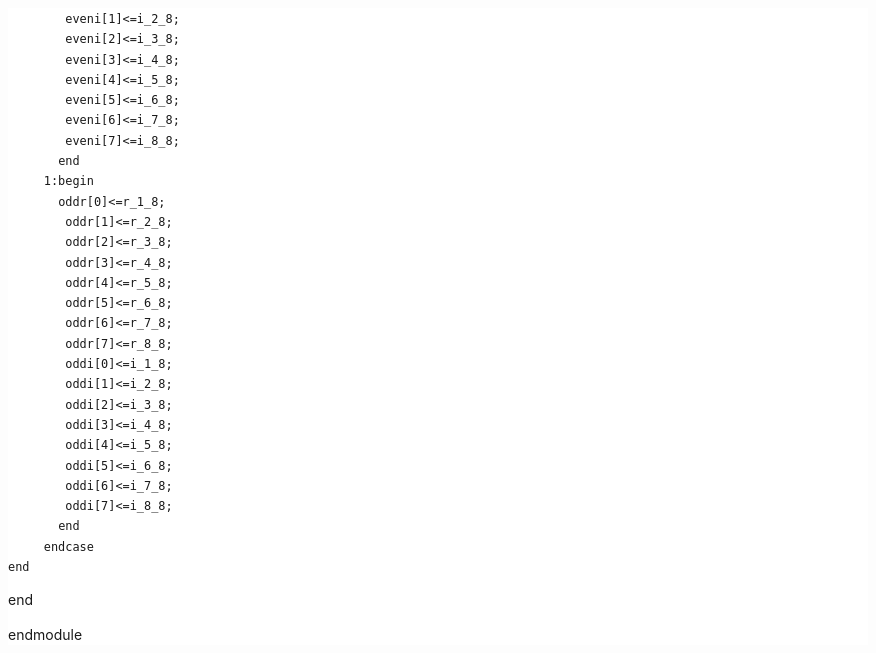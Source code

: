 			eveni[1]<=i_2_8;
			eveni[2]<=i_3_8;
			eveni[3]<=i_4_8;
			eveni[4]<=i_5_8;
			eveni[5]<=i_6_8;
			eveni[6]<=i_7_8;
			eveni[7]<=i_8_8;
		   end
		 1:begin
		   oddr[0]<=r_1_8;
			oddr[1]<=r_2_8;
			oddr[2]<=r_3_8;
			oddr[3]<=r_4_8;
			oddr[4]<=r_5_8;
			oddr[5]<=r_6_8;
			oddr[6]<=r_7_8;
			oddr[7]<=r_8_8;
			oddi[0]<=i_1_8;
			oddi[1]<=i_2_8;
			oddi[2]<=i_3_8;
			oddi[3]<=i_4_8;
			oddi[4]<=i_5_8;
			oddi[5]<=i_6_8;
			oddi[6]<=i_7_8;
			oddi[7]<=i_8_8;
		   end
		 endcase
	end
end

endmodule


